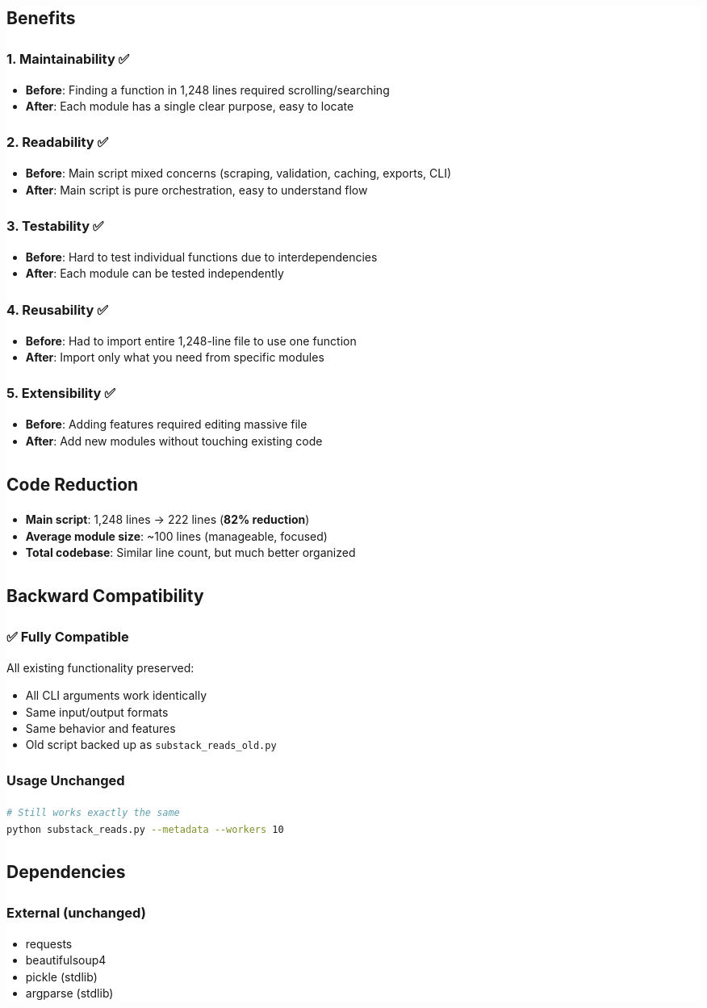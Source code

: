 ## Benefits

### 1. Maintainability ✅
- **Before**: Finding a function in 1,248 lines required scrolling/searching
- **After**: Each module has a single clear purpose, easy to locate

### 2. Readability ✅
- **Before**: Main script mixed concerns (scraping, validation, caching, exports, CLI)
- **After**: Main script is pure orchestration, easy to understand flow

### 3. Testability ✅
- **Before**: Hard to test individual functions due to interdependencies
- **After**: Each module can be tested independently

### 4. Reusability ✅
- **Before**: Had to import entire 1,248-line file to use one function
- **After**: Import only what you need from specific modules

### 5. Extensibility ✅
- **Before**: Adding features required editing massive file
- **After**: Add new modules without touching existing code

## Code Reduction

- **Main script**: 1,248 lines → 222 lines (**82% reduction**)
- **Average module size**: ~100 lines (manageable, focused)
- **Total codebase**: Similar line count, but much better organized

## Backward Compatibility

### ✅ Fully Compatible
All existing functionality preserved:
- All CLI arguments work identically
- Same input/output formats
- Same behavior and features
- Old script backed up as `substack_reads_old.py`

### Usage Unchanged
```bash
# Still works exactly the same
python substack_reads.py --metadata --workers 10
```

## Dependencies

### External (unchanged)
- requests
- beautifulsoup4
- pickle (stdlib)
- argparse (stdlib)
